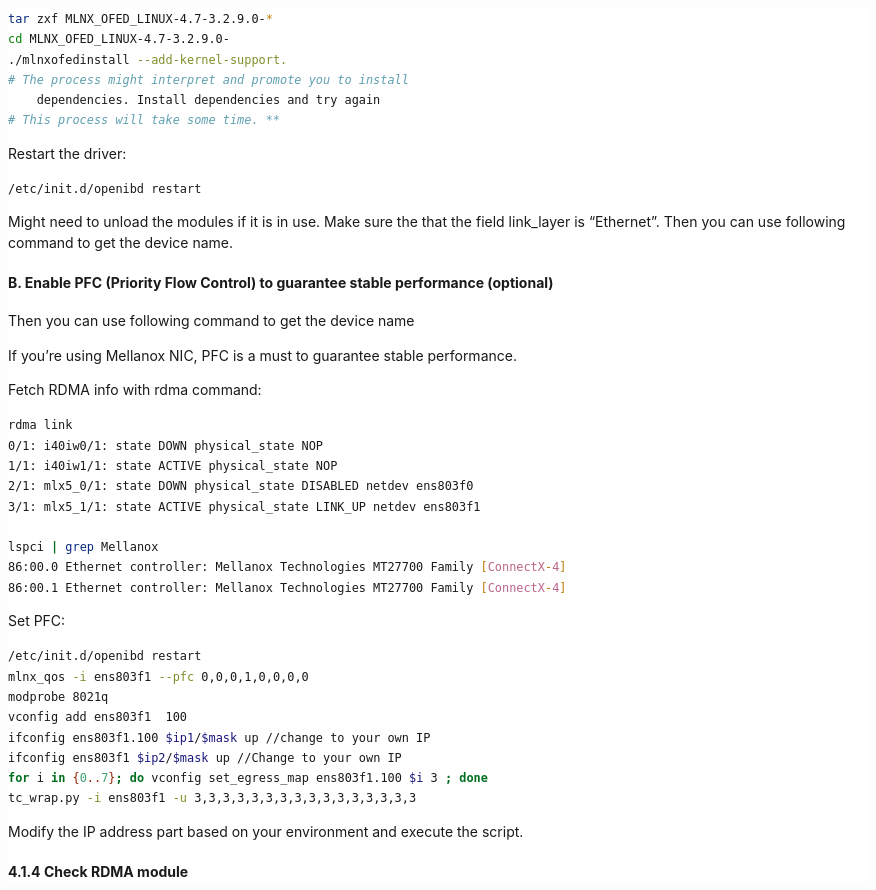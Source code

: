 ``` bash
tar zxf MLNX_OFED_LINUX-4.7-3.2.9.0-*
cd MLNX_OFED_LINUX-4.7-3.2.9.0-
./mlnxofedinstall --add-kernel-support.
# The process might interpret and promote you to install
    dependencies. Install dependencies and try again
# This process will take some time. **
```
Restart the driver:
``` bash
/etc/init.d/openibd restart
```
Might need to unload the modules if it is in use.
Make sure the that the field link_layer is “Ethernet”. 
Then you can use following command to get the device name.

#### B. Enable PFC (Priority Flow Control) to guarantee stable performance (optional) 

Then you can use following command to get the device name

If you’re using Mellanox NIC, PFC is a must to guarantee stable
performance.

Fetch RDMA info with rdma command:
```bash 
rdma link
0/1: i40iw0/1: state DOWN physical_state NOP
1/1: i40iw1/1: state ACTIVE physical_state NOP
2/1: mlx5_0/1: state DOWN physical_state DISABLED netdev ens803f0
3/1: mlx5_1/1: state ACTIVE physical_state LINK_UP netdev ens803f1

lspci | grep Mellanox
86:00.0 Ethernet controller: Mellanox Technologies MT27700 Family [ConnectX-4]
86:00.1 Ethernet controller: Mellanox Technologies MT27700 Family [ConnectX-4]

```
Set PFC: 

```bash 
/etc/init.d/openibd restart
mlnx_qos -i ens803f1 --pfc 0,0,0,1,0,0,0,0
modprobe 8021q
vconfig add ens803f1  100
ifconfig ens803f1.100 $ip1/$mask up //change to your own IP 
ifconfig ens803f1 $ip2/$mask up //Change to your own IP 
for i in {0..7}; do vconfig set_egress_map ens803f1.100 $i 3 ; done
tc_wrap.py -i ens803f1 -u 3,3,3,3,3,3,3,3,3,3,3,3,3,3,3,3
```

Modify the IP address part based on your environment and execute the
script.

#### 4.1.4 Check RDMA module
